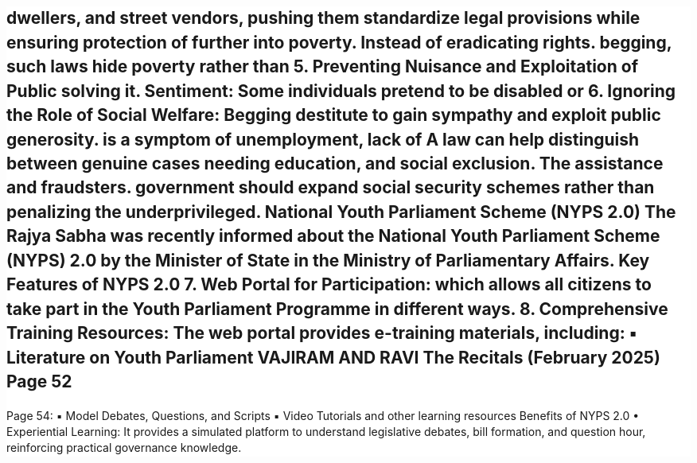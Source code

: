 dwellers, and street vendors, pushing them
standardize legal provisions while ensuring protection of
further into poverty. Instead of eradicating
rights.
begging, such laws hide poverty rather than
5. Preventing Nuisance and Exploitation of Public
solving it.
Sentiment: Some individuals pretend to be disabled or
6. Ignoring the Role of Social Welfare: Begging
destitute to gain sympathy and exploit public generosity.
is a symptom of unemployment, lack of
A law can help distinguish between genuine cases needing
education, and social exclusion. The
assistance and fraudsters.
government should expand social security
schemes rather than penalizing the
underprivileged.
National Youth Parliament Scheme (NYPS 2.0)
The Rajya Sabha was recently informed about the National Youth Parliament Scheme (NYPS) 2.0 by the Minister
of State in the Ministry of Parliamentary Affairs.
Key Features of NYPS 2.0
7. Web Portal for
Participation: which allows
all citizens to take part in
the Youth Parliament
Programme in different
ways.
8. Comprehensive Training
Resources: The web portal
provides e-training
materials, including:
▪ Literature on Youth
Parliament
VAJIRAM AND RAVI The Recitals (February 2025) Page 52
--------------------------------------------------
Page 54:
▪ Model Debates, Questions, and Scripts
▪ Video Tutorials and other learning resources
Benefits of NYPS 2.0
• Experiential Learning: It provides a simulated platform to understand legislative debates, bill formation, and
question hour, reinforcing practical governance knowledge.
